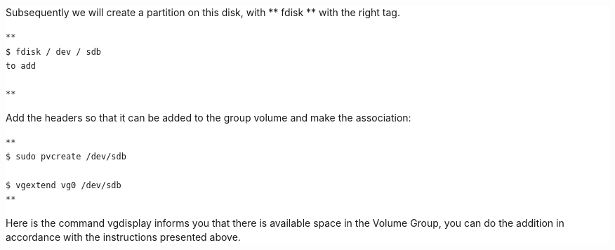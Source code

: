 Subsequently we will create a partition on this disk, with ** fdisk ** with the right tag.

```
**
$ fdisk / dev / sdb
to add

**
```

Add the headers so that it can be added to the group volume and make the association:

```
**
$ sudo pvcreate /dev/sdb

$ vgextend vg0 /dev/sdb
**
```

Here is the command vgdisplay informs you that there is available space in the Volume Group, you can do the addition in accordance with the instructions presented above.
